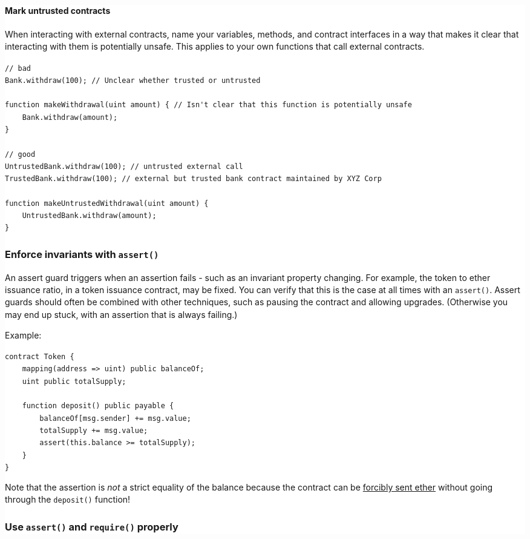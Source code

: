 
<a name="mark-untrusted-contracts"></a>

#### Mark untrusted contracts

When interacting with external contracts, name your variables, methods, and contract interfaces in a way that makes it clear that interacting with them is potentially unsafe. This applies to your own functions that call external contracts.

```
// bad
Bank.withdraw(100); // Unclear whether trusted or untrusted

function makeWithdrawal(uint amount) { // Isn't clear that this function is potentially unsafe
    Bank.withdraw(amount);
}

// good
UntrustedBank.withdraw(100); // untrusted external call
TrustedBank.withdraw(100); // external but trusted bank contract maintained by XYZ Corp

function makeUntrustedWithdrawal(uint amount) {
    UntrustedBank.withdraw(amount);
}
```

<a name="enforce-invariants-with-assert"></a>

### Enforce invariants with `assert()`

An assert guard triggers when an assertion fails - such as an invariant property changing. For example, the token to ether issuance ratio, in a token issuance contract, may be fixed. You can verify that this is the case at all times with an `assert()`. Assert guards should often be combined with other techniques, such as pausing the contract and allowing upgrades. (Otherwise you may end up stuck, with an assertion that is always failing.)

Example:

```
contract Token {
    mapping(address => uint) public balanceOf;
    uint public totalSupply;

    function deposit() public payable {
        balanceOf[msg.sender] += msg.value;
        totalSupply += msg.value;
        assert(this.balance >= totalSupply);
    }
}
```

Note that the assertion is *not* a strict equality of the balance because the contract can be [forcibly sent ether](#ether-forcibly-sent) without going through the `deposit()` function!


### Use `assert()` and `require()` properly
